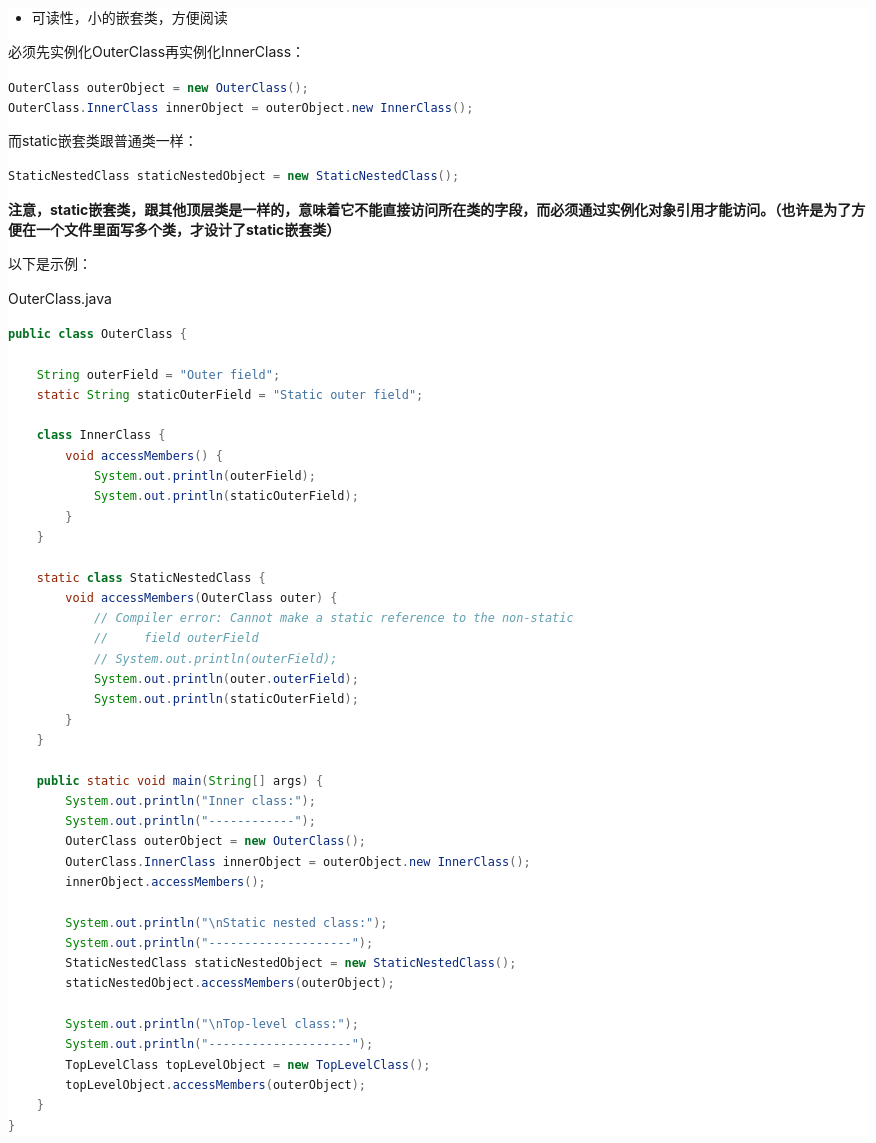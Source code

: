 - 可读性，小的嵌套类，方便阅读

必须先实例化OuterClass再实例化InnerClass：

```java
OuterClass outerObject = new OuterClass();
OuterClass.InnerClass innerObject = outerObject.new InnerClass();
```

而static嵌套类跟普通类一样：

```java
StaticNestedClass staticNestedObject = new StaticNestedClass();
```

**注意，static嵌套类，跟其他顶层类是一样的，意味着它不能直接访问所在类的字段，而必须通过实例化对象引用才能访问。（也许是为了方便在一个文件里面写多个类，才设计了static嵌套类）**

以下是示例：

OuterClass.java

```java
public class OuterClass {

    String outerField = "Outer field";
    static String staticOuterField = "Static outer field";

    class InnerClass {
        void accessMembers() {
            System.out.println(outerField);
            System.out.println(staticOuterField);
        }
    }

    static class StaticNestedClass {
        void accessMembers(OuterClass outer) {
            // Compiler error: Cannot make a static reference to the non-static
            //     field outerField
            // System.out.println(outerField);
            System.out.println(outer.outerField);
            System.out.println(staticOuterField);
        }
    }

    public static void main(String[] args) {
        System.out.println("Inner class:");
        System.out.println("------------");
        OuterClass outerObject = new OuterClass();
        OuterClass.InnerClass innerObject = outerObject.new InnerClass();
        innerObject.accessMembers();

        System.out.println("\nStatic nested class:");
        System.out.println("--------------------");
        StaticNestedClass staticNestedObject = new StaticNestedClass();
        staticNestedObject.accessMembers(outerObject);

        System.out.println("\nTop-level class:");
        System.out.println("--------------------");
        TopLevelClass topLevelObject = new TopLevelClass();
        topLevelObject.accessMembers(outerObject);
    }
}
```
